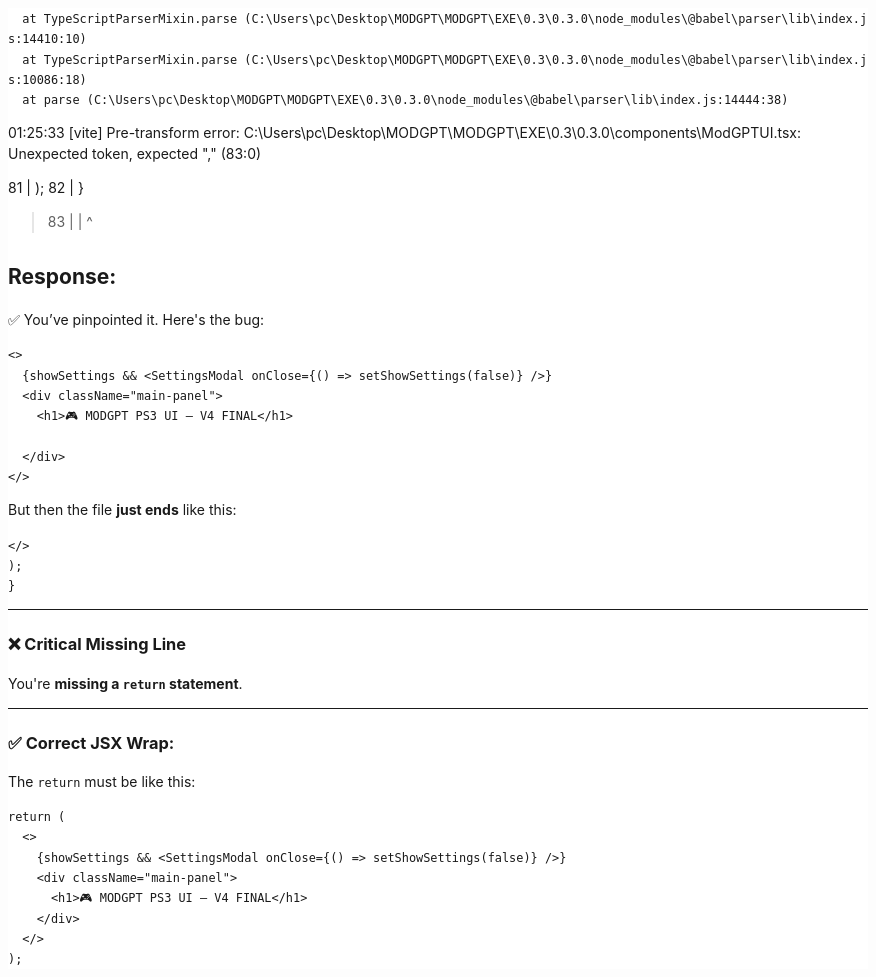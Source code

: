       at TypeScriptParserMixin.parse (C:\Users\pc\Desktop\MODGPT\MODGPT\EXE\0.3\0.3.0\node_modules\@babel\parser\lib\index.js:14410:10)
      at TypeScriptParserMixin.parse (C:\Users\pc\Desktop\MODGPT\MODGPT\EXE\0.3\0.3.0\node_modules\@babel\parser\lib\index.js:10086:18)
      at parse (C:\Users\pc\Desktop\MODGPT\MODGPT\EXE\0.3\0.3.0\node_modules\@babel\parser\lib\index.js:14444:38)
01:25:33 [vite] Pre-transform error: C:\Users\pc\Desktop\MODGPT\MODGPT\EXE\0.3\0.3.0\components\ModGPTUI.tsx: Unexpected token, expected "," (83:0)

  81 | );
  82 | }
> 83 |
     | ^

## Response:
✅ You’ve pinpointed it. Here's the bug:

```tsx
<>
  {showSettings && <SettingsModal onClose={() => setShowSettings(false)} />}
  <div className="main-panel">
    <h1>🎮 MODGPT PS3 UI – V4 FINAL</h1>

  </div>
</>
```

But then the file **just ends** like this:

```tsx
</>
);
}
```

* * *

### ❌ Critical Missing Line

You're **missing a `return` statement**.

* * *

### ✅ Correct JSX Wrap:

The `return` must be like this:

```tsx
return (
  <>
    {showSettings && <SettingsModal onClose={() => setShowSettings(false)} />}
    <div className="main-panel">
      <h1>🎮 MODGPT PS3 UI – V4 FINAL</h1>
    </div>
  </>
);
```
